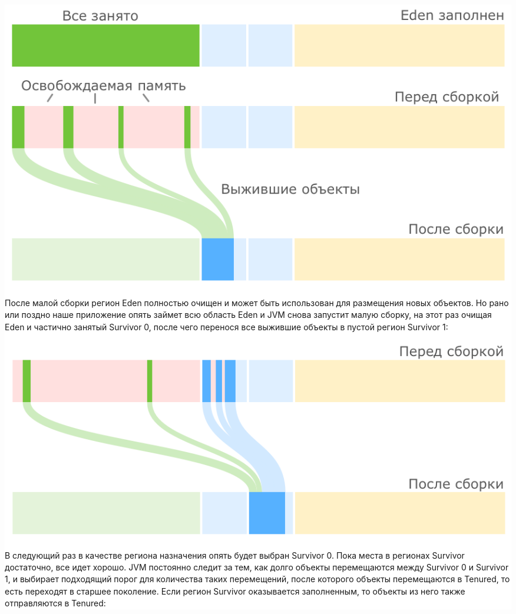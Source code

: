 ![img.png](../png/serial_gc_small_clean.png)

После малой сборки регион Eden полностью очищен и может быть использован для размещения новых объектов. Но рано или 
поздно наше приложение опять займет всю область Eden и JVM снова запустит малую сборку, на этот раз очищая Eden и 
частично занятый Survivor 0, после чего перенося все выжившие объекты в пустой регион Survivor 1:

![img.png](../png/serial_gc_small_clean_2.png)

В следующий раз в качестве региона назначения опять будет выбран Survivor 0. Пока места в регионах Survivor достаточно, 
все идет хорошо. JVM постоянно следит за тем, как долго объекты перемещаются между Survivor 0 и Survivor 1, и 
выбирает подходящий порог для количества таких перемещений, после которого объекты перемещаются в Tenured, то есть 
переходят в старшее поколение. Если регион Survivor оказывается заполненным, то объекты из него также
отправляются в Tenured:
